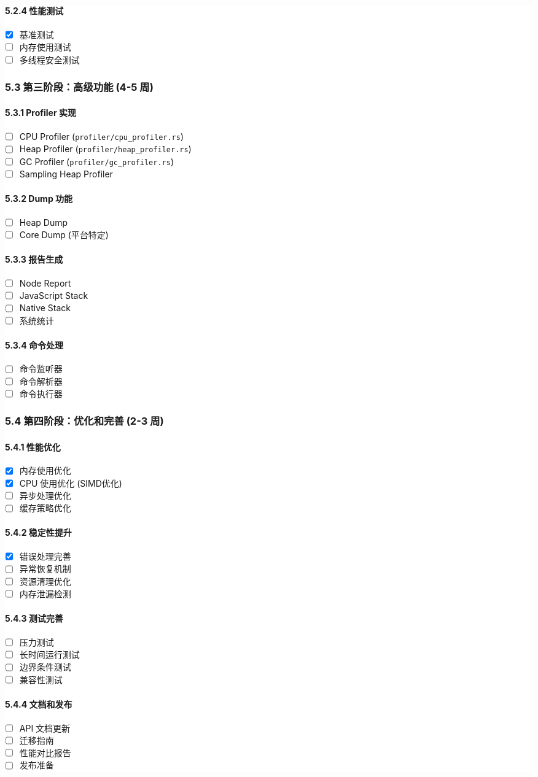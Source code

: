 #### 5.2.4 性能测试
- [x] 基准测试
- [ ] 内存使用测试
- [ ] 多线程安全测试

### 5.3 第三阶段：高级功能 (4-5 周)

#### 5.3.1 Profiler 实现
- [ ] CPU Profiler (`profiler/cpu_profiler.rs`)
- [ ] Heap Profiler (`profiler/heap_profiler.rs`)
- [ ] GC Profiler (`profiler/gc_profiler.rs`)
- [ ] Sampling Heap Profiler

#### 5.3.2 Dump 功能
- [ ] Heap Dump
- [ ] Core Dump (平台特定)

#### 5.3.3 报告生成
- [ ] Node Report
- [ ] JavaScript Stack
- [ ] Native Stack
- [ ] 系统统计

#### 5.3.4 命令处理
- [ ] 命令监听器
- [ ] 命令解析器
- [ ] 命令执行器

### 5.4 第四阶段：优化和完善 (2-3 周)

#### 5.4.1 性能优化
- [x] 内存使用优化
- [x] CPU 使用优化 (SIMD优化)
- [ ] 异步处理优化
- [ ] 缓存策略优化

#### 5.4.2 稳定性提升
- [x] 错误处理完善
- [ ] 异常恢复机制
- [ ] 资源清理优化
- [ ] 内存泄漏检测

#### 5.4.3 测试完善
- [ ] 压力测试
- [ ] 长时间运行测试
- [ ] 边界条件测试
- [ ] 兼容性测试

#### 5.4.4 文档和发布
- [ ] API 文档更新
- [ ] 迁移指南
- [ ] 性能对比报告
- [ ] 发布准备
